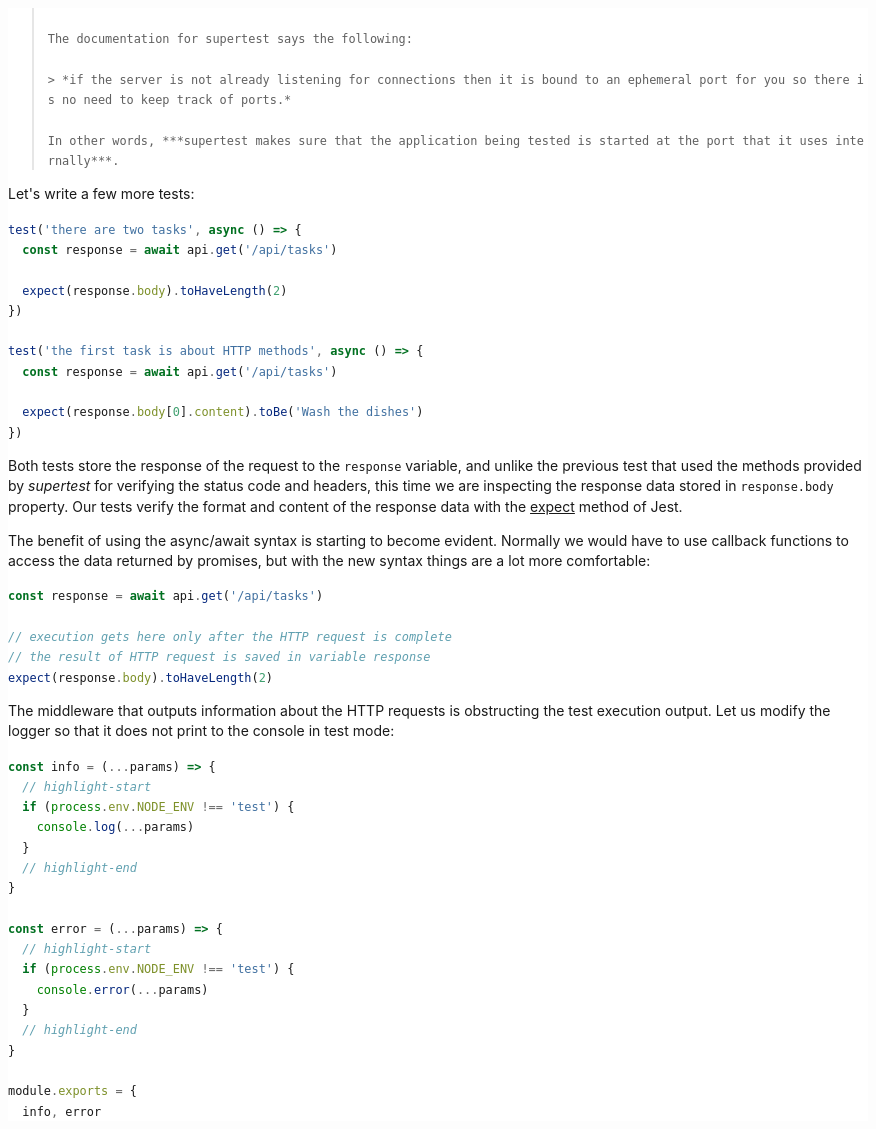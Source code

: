 > ```
>
> The documentation for supertest says the following:
>
>> *if the server is not already listening for connections then it is bound to an ephemeral port for you so there is no need to keep track of ports.*
>
> In other words, ***supertest makes sure that the application being tested is started at the port that it uses internally***.

Let's write a few more tests:

```js
test('there are two tasks', async () => {
  const response = await api.get('/api/tasks')

  expect(response.body).toHaveLength(2)
})

test('the first task is about HTTP methods', async () => {
  const response = await api.get('/api/tasks')

  expect(response.body[0].content).toBe('Wash the dishes')
})
```

Both tests store the response of the request to the `response` variable,
and unlike the previous test that used the methods provided by *supertest* for verifying the status code and headers,
this time we are inspecting the response data stored in `response.body` property.
Our tests verify the format and content of the response data with the [expect](https://jestjs.io/docs/expect#expectvalue) method of Jest.

The benefit of using the async/await syntax is starting to become evident.
Normally we would have to use callback functions to access the data returned by promises, but with the new syntax things are a lot more comfortable:

```js
const response = await api.get('/api/tasks')

// execution gets here only after the HTTP request is complete
// the result of HTTP request is saved in variable response
expect(response.body).toHaveLength(2)
```

The middleware that outputs information about the HTTP requests is obstructing the test execution output.
Let us modify the logger so that it does not print to the console in test mode:

```js
const info = (...params) => {
  // highlight-start
  if (process.env.NODE_ENV !== 'test') { 
    console.log(...params)
  }
  // highlight-end
}

const error = (...params) => {
  // highlight-start
  if (process.env.NODE_ENV !== 'test') { 
    console.error(...params)
  }
  // highlight-end  
}

module.exports = {
  info, error
```